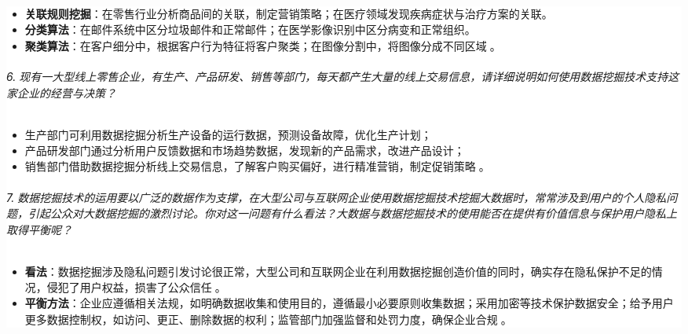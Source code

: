 - **关联规则挖掘**：在零售行业分析商品间的关联，制定营销策略；在医疗领域发现疾病症状与治疗方案的关联。
- **分类算法**：在邮件系统中区分垃圾邮件和正常邮件；在医学影像识别中区分病变和正常组织。
- **聚类算法**：在客户细分中，根据客户行为特征将客户聚类；在图像分割中，将图像分成不同区域 。

###### 6. 现有一大型线上零售企业，有生产、产品研发、销售等部门，每天都产生大量的线上交易信息，请详细说明如何使用数据挖掘技术支持这家企业的经营与决策？

- 生产部门可利用数据挖掘分析生产设备的运行数据，预测设备故障，优化生产计划；
- 产品研发部门通过分析用户反馈数据和市场趋势数据，发现新的产品需求，改进产品设计；
- 销售部门借助数据挖掘分析线上交易信息，了解客户购买偏好，进行精准营销，制定促销策略 。

###### 7. 数据挖掘技术的运用要以广泛的数据作为支撑，在大型公司与互联网企业使用数据挖掘技术挖掘大数据时，常常涉及到用户的个人隐私问题，引起公众对大数据挖掘的激烈讨论。你对这一问题有什么看法？大数据与数据挖掘技术的使用能否在提供有价值信息与保护用户隐私上取得平衡呢？

- **看法**：数据挖掘涉及隐私问题引发讨论很正常，大型公司和互联网企业在利用数据挖掘创造价值的同时，确实存在隐私保护不足的情况，侵犯了用户权益，损害了公众信任 。
- **平衡方法**：企业应遵循相关法规，如明确数据收集和使用目的，遵循最小必要原则收集数据；采用加密等技术保护数据安全；给予用户更多数据控制权，如访问、更正、删除数据的权利；监管部门加强监督和处罚力度，确保企业合规 。
